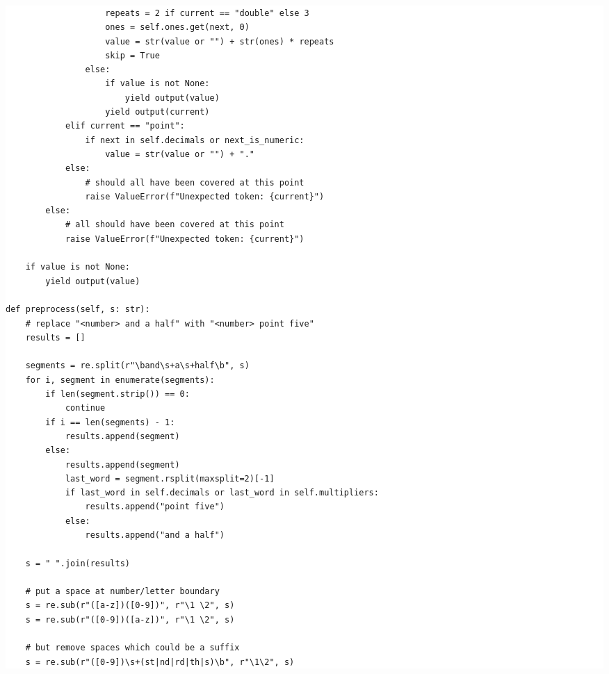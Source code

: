                         repeats = 2 if current == "double" else 3
                        ones = self.ones.get(next, 0)
                        value = str(value or "") + str(ones) * repeats
                        skip = True
                    else:
                        if value is not None:
                            yield output(value)
                        yield output(current)
                elif current == "point":
                    if next in self.decimals or next_is_numeric:
                        value = str(value or "") + "."
                else:
                    # should all have been covered at this point
                    raise ValueError(f"Unexpected token: {current}")
            else:
                # all should have been covered at this point
                raise ValueError(f"Unexpected token: {current}")
 
        if value is not None:
            yield output(value)
 
    def preprocess(self, s: str):
        # replace "<number> and a half" with "<number> point five"
        results = []
 
        segments = re.split(r"\band\s+a\s+half\b", s)
        for i, segment in enumerate(segments):
            if len(segment.strip()) == 0:
                continue
            if i == len(segments) - 1:
                results.append(segment)
            else:
                results.append(segment)
                last_word = segment.rsplit(maxsplit=2)[-1]
                if last_word in self.decimals or last_word in self.multipliers:
                    results.append("point five")
                else:
                    results.append("and a half")
 
        s = " ".join(results)
 
        # put a space at number/letter boundary
        s = re.sub(r"([a-z])([0-9])", r"\1 \2", s)
        s = re.sub(r"([0-9])([a-z])", r"\1 \2", s)
 
        # but remove spaces which could be a suffix
        s = re.sub(r"([0-9])\s+(st|nd|rd|th|s)\b", r"\1\2", s)
 